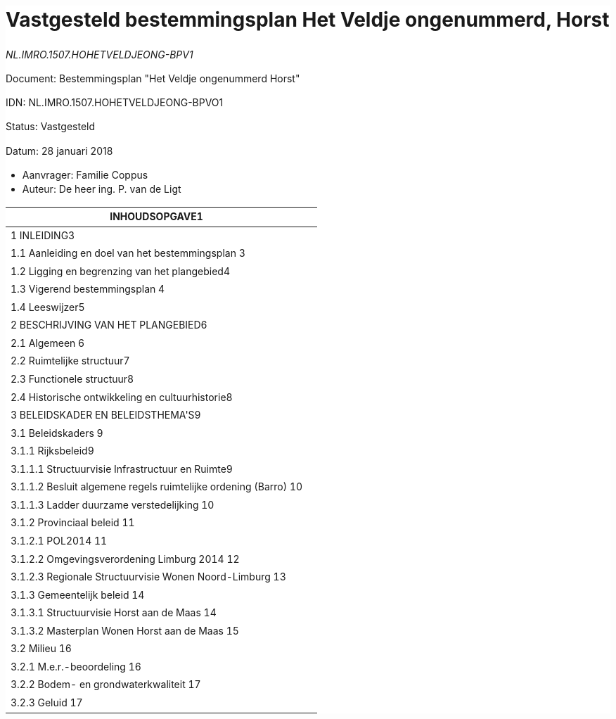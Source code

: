 # **Vastgesteld bestemmingsplan Het Veldje ongenummerd, Horst**

*NL.IMRO.1507.HOHETVELDJEONG-BPV1*

Document: Bestemmingsplan "Het Veldje ongenummerd Horst"

IDN: NL.IMRO.1507.HOHETVELDJEONG-BPVO1

Status: Vastgesteld

Datum: 28 januari 2018

- Aanvrager: Familie Coppus
- Auteur: De heer ing. P. van de Ligt

<span id="page-2-0"></span>

| INHOUDSOPGAVE1                                                   |  |
|------------------------------------------------------------------|--|
| 1 INLEIDING3                                                     |  |
| 1.1 Aanleiding en doel van het bestemmingsplan 3                 |  |
| 1.2 Ligging en begrenzing van het plangebied4                    |  |
| 1.3 Vigerend bestemmingsplan 4                                   |  |
| 1.4 Leeswijzer5                                                  |  |
| 2 BESCHRIJVING VAN HET PLANGEBIED6                               |  |
| 2.1 Algemeen 6                                                   |  |
| 2.2 Ruimtelijke structuur7                                       |  |
| 2.3 Functionele structuur8                                       |  |
| 2.4 Historische ontwikkeling en cultuurhistorie8                 |  |
| 3 BELEIDSKADER EN BELEIDSTHEMA'S9                                |  |
| 3.1 Beleidskaders 9                                              |  |
| 3.1.1 Rijksbeleid9                                               |  |
| 3.1.1.1 Structuurvisie Infrastructuur en Ruimte9                 |  |
| 3.1.1.2 Besluit algemene regels ruimtelijke ordening (Barro)  10 |  |
| 3.1.1.3 Ladder duurzame verstedelijking  10                      |  |
| 3.1.2 Provinciaal beleid  11                                     |  |
| 3.1.2.1 POL2014 11                                               |  |
| 3.1.2.2 Omgevingsverordening Limburg 2014 12                     |  |
| 3.1.2.3 Regionale Structuurvisie Wonen Noord-Limburg 13          |  |
| 3.1.3 Gemeentelijk beleid 14                                     |  |
| 3.1.3.1 Structuurvisie Horst aan de Maas  14                     |  |
| 3.1.3.2 Masterplan Wonen Horst aan de Maas 15                    |  |
| 3.2 Milieu 16                                                    |  |
| 3.2.1 M.e.r.-beoordeling  16                                     |  |
| 3.2.2 Bodem- en grondwaterkwaliteit  17                          |  |
| 3.2.3 Geluid 17                                                  |  |